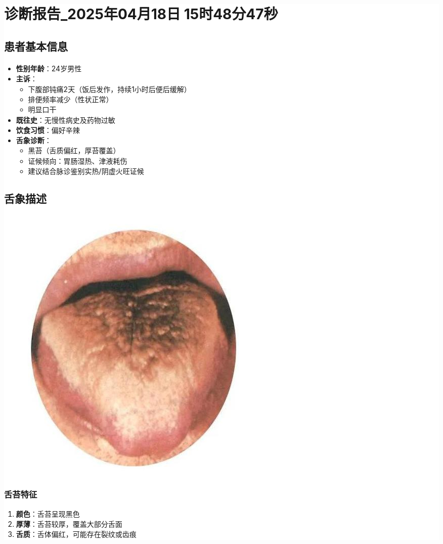 # 诊断报告_2025年04月18日 15时48分47秒

## 患者基本信息
- **性别年龄**：24岁男性  
- **主诉**：  
  - 下腹部钝痛2天（饭后发作，持续1小时后便后缓解）  
  - 排便频率减少（性状正常）  
  - 明显口干  
- **既往史**：无慢性病史及药物过敏  
- **饮食习惯**：偏好辛辣  
- **舌象诊断**：  
  - 黑苔（舌质偏红，厚苔覆盖）  
  - 证候倾向：胃肠湿热、津液耗伤  
  - 建议结合脉诊鉴别实热/阴虚火旺证候  

## 舌象描述
![舌象图片](../backend/static/images/black_tongue_coating_1.jpg)  

### 舌苔特征  
1. **颜色**：舌苔呈现黑色  
2. **厚薄**：舌苔较厚，覆盖大部分舌面  
3. **舌质**：舌体偏红，可能存在裂纹或齿痕  
